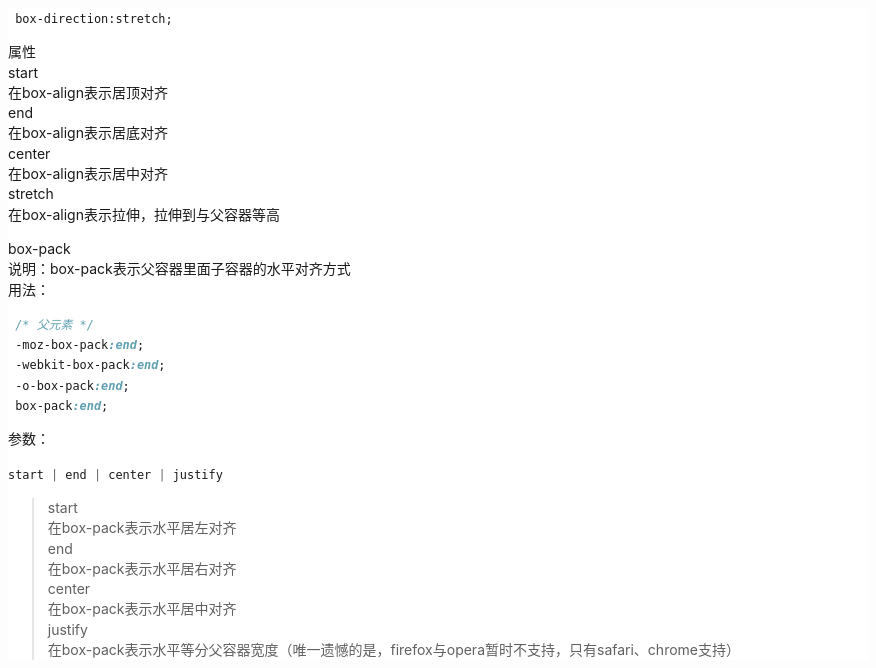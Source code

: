   ```
   box-direction:stretch;
  ```
  属性<br/>
  start<br/>
   在box-align表示居顶对齐<br/>
  end<br/>
   在box-align表示居底对齐<br/>
  center<br/>
   在box-align表示居中对齐<br/>
  stretch<br/>
   在box-align表示拉伸，拉伸到与父容器等高<br/>

  box-pack<br/>
  说明：box-pack表示父容器里面子容器的水平对齐方式<br/>
  用法：<br/>
  ```css
   /* 父元素 */
   -moz-box-pack:end;
   -webkit-box-pack:end;
   -o-box-pack:end;
   box-pack:end;
  ```
  参数：
  ```css
  start | end | center | justify
  ```

>  start<br/>
   在box-pack表示水平居左对齐<br/>
  end<br/>
   在box-pack表示水平居右对齐<br/>
  center<br/>
   在box-pack表示水平居中对齐<br/>
  justify<br/>
   在box-pack表示水平等分父容器宽度（唯一遗憾的是，firefox与opera暂时不支持，只有safari、chrome支持）
   